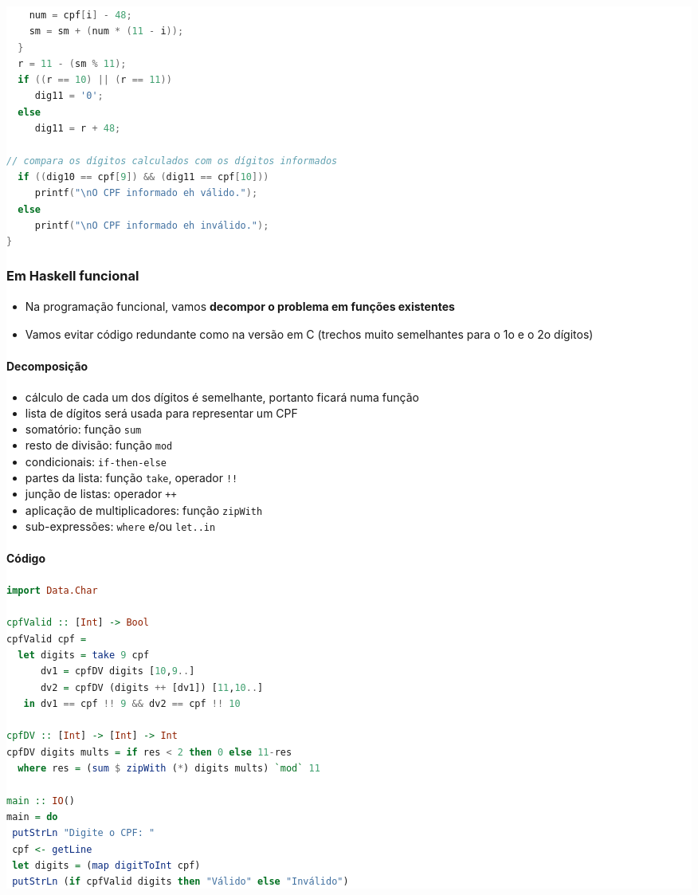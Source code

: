 ``` c
    num = cpf[i] - 48;
    sm = sm + (num * (11 - i));
  }
  r = 11 - (sm % 11);  
  if ((r == 10) || (r == 11))
     dig11 = '0';
  else
     dig11 = r + 48;

// compara os dígitos calculados com os dígitos informados
  if ((dig10 == cpf[9]) && (dig11 == cpf[10]))
     printf("\nO CPF informado eh válido.");
  else
     printf("\nO CPF informado eh inválido.");
}
```

### Em Haskell funcional

- Na programação funcional, vamos **decompor o problema em funções existentes**

- Vamos evitar código redundante como na versão em C (trechos muito semelhantes para o 1o e o 2o dígitos)

#### Decomposição

- cálculo de cada um dos dígitos é semelhante, portanto ficará numa função
- lista de dígitos será usada para representar um CPF
- somatório: função `sum`
- resto de divisão: função `mod`
- condicionais: `if-then-else`
- partes da lista: função `take`, operador `!!`
- junção de listas: operador `++`
- aplicação de multiplicadores: função `zipWith`
- sub-expressões: `where` e/ou `let..in`


#### Código


``` haskell
import Data.Char

cpfValid :: [Int] -> Bool
cpfValid cpf =
  let digits = take 9 cpf
      dv1 = cpfDV digits [10,9..]
      dv2 = cpfDV (digits ++ [dv1]) [11,10..]
   in dv1 == cpf !! 9 && dv2 == cpf !! 10

cpfDV :: [Int] -> [Int] -> Int
cpfDV digits mults = if res < 2 then 0 else 11-res
  where res = (sum $ zipWith (*) digits mults) `mod` 11

main :: IO()
main = do
 putStrLn "Digite o CPF: "
 cpf <- getLine
 let digits = (map digitToInt cpf)
 putStrLn (if cpfValid digits then "Válido" else "Inválido")
```
